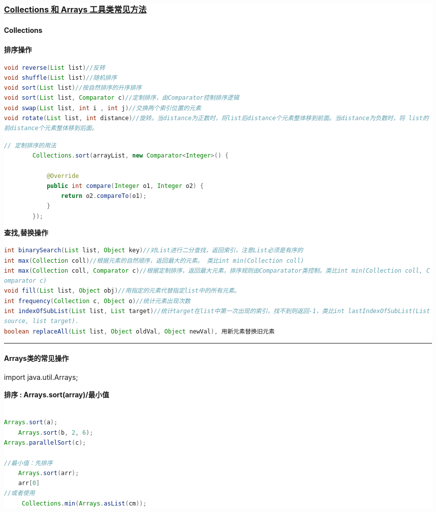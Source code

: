 

###  [Collections 和 Arrays 工具类常见方法](https://gitee.com/SnailClimb/JavaGuide/blob/master/docs/java/basic/Arrays,CollectionsCommonMethods.md)

####  Collections

**排序操作**

```java
void reverse(List list)//反转
void shuffle(List list)//随机排序
void sort(List list)//按自然排序的升序排序
void sort(List list, Comparator c)//定制排序，由Comparator控制排序逻辑
void swap(List list, int i , int j)//交换两个索引位置的元素
void rotate(List list, int distance)//旋转。当distance为正数时，将list后distance个元素整体移到前面。当distance为负数时，将 list的前distance个元素整体移到后面。
```

```java
// 定制排序的用法
		Collections.sort(arrayList, new Comparator<Integer>() {

			@Override
			public int compare(Integer o1, Integer o2) {
				return o2.compareTo(o1);
			}
		});
```



**查找,替换操作**

```java
int binarySearch(List list, Object key)//对List进行二分查找，返回索引，注意List必须是有序的
int max(Collection coll)//根据元素的自然顺序，返回最大的元素。 类比int min(Collection coll)
int max(Collection coll, Comparator c)//根据定制排序，返回最大元素，排序规则由Comparatator类控制。类比int min(Collection coll, Comparator c)
void fill(List list, Object obj)//用指定的元素代替指定list中的所有元素。
int frequency(Collection c, Object o)//统计元素出现次数
int indexOfSubList(List list, List target)//统计target在list中第一次出现的索引，找不到则返回-1，类比int lastIndexOfSubList(List source, list target).
boolean replaceAll(List list, Object oldVal, Object newVal), 用新元素替换旧元素
```

----

####  Arrays类的常见操作

import java.util.Arrays;

**排序 :  Arrays.sort(array)/最小值**

~~~java

Arrays.sort(a);
	Arrays.sort(b, 2, 6);
Arrays.parallelSort(c);

//最小值：先排序
 	Arrays.sort(arr);
 	arr[0]
//或者使用
     Collections.min(Arrays.asList(cm));


~~~

